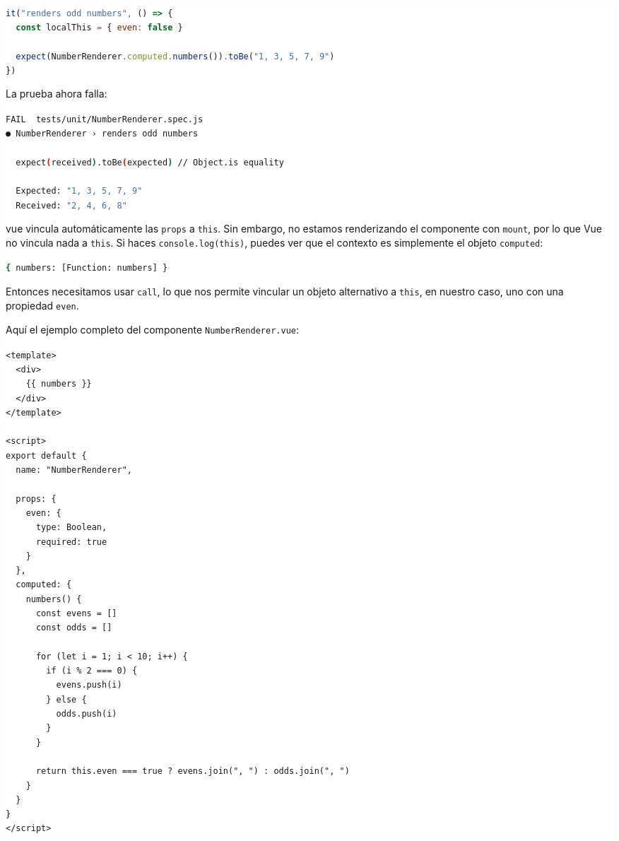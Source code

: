 ```js
it("renders odd numbers", () => {
  const localThis = { even: false }

  expect(NumberRenderer.computed.numbers()).toBe("1, 3, 5, 7, 9")
})
```

La prueba ahora falla:

```sh
FAIL  tests/unit/NumberRenderer.spec.js
● NumberRenderer › renders odd numbers

  expect(received).toBe(expected) // Object.is equality

  Expected: "1, 3, 5, 7, 9"
  Received: "2, 4, 6, 8"
```

vue vincula automáticamente las `props` a `this`. Sin embargo, no estamos renderizando el componente con `mount`, por lo que Vue no vincula nada a `this`. Si haces `console.log(this)`, puedes ver que el contexto es simplemente el objeto `computed`:

```sh
{ numbers: [Function: numbers] }
```

Entonces necesitamos usar `call`, lo que nos permite vincular un objeto alternativo a `this`, en nuestro caso, uno con una propiedad `even`.

Aquí el ejemplo completo del componente `NumberRenderer.vue`:

```vue
<template>
  <div>
    {{ numbers }}
  </div>
</template>

<script>
export default {
  name: "NumberRenderer",

  props: {
    even: {
      type: Boolean,
      required: true
    }
  },
  computed: {
    numbers() {
      const evens = []
      const odds = []

      for (let i = 1; i < 10; i++) {
        if (i % 2 === 0) {
          evens.push(i)
        } else {
          odds.push(i)
        }
      }

      return this.even === true ? evens.join(", ") : odds.join(", ")
    }
  }
}
</script>
```